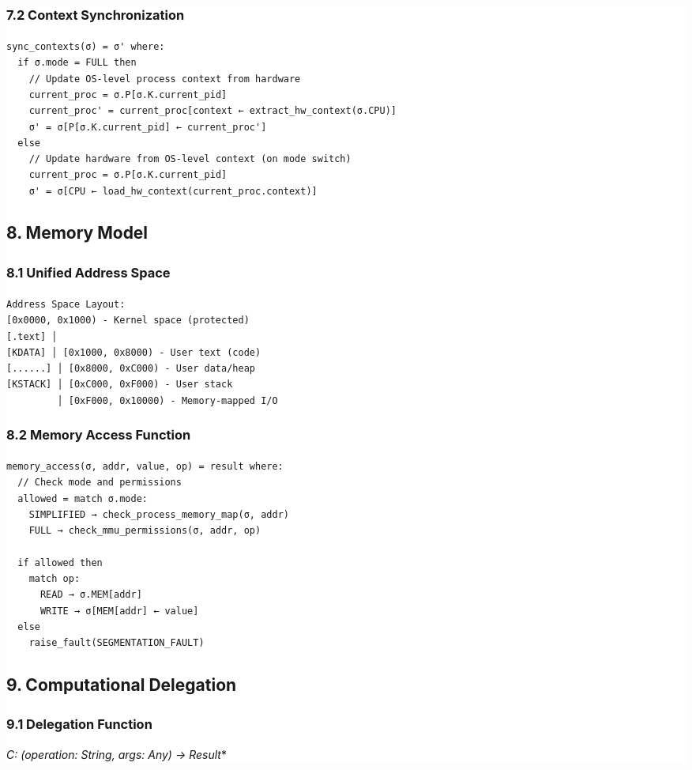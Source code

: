 ### 7.2 Context Synchronization

```
sync_contexts(σ) = σ' where:
  if σ.mode = FULL then
    // Update OS-level process context from hardware
    current_proc = σ.P[σ.K.current_pid]
    current_proc' = current_proc[context ← extract_hw_context(σ.CPU)]
    σ' = σ[P[σ.K.current_pid] ← current_proc']
  else
    // Update hardware from OS-level context (on mode switch)
    current_proc = σ.P[σ.K.current_pid]
    σ' = σ[CPU ← load_hw_context(current_proc.context)]
```

## 8. Memory Model

### 8.1 Unified Address Space

```
Address Space Layout:
[0x0000, 0x1000) - Kernel space (protected)
[.text] │
[KDATA] │ [0x1000, 0x8000) - User text (code)
[......] │ [0x8000, 0xC000) - User data/heap
[KSTACK] │ [0xC000, 0xF000) - User stack
         │ [0xF000, 0x10000) - Memory-mapped I/O
```

### 8.2 Memory Access Function

```
memory_access(σ, addr, value, op) = result where:
  // Check mode and permissions
  allowed = match σ.mode:
    SIMPLIFIED → check_process_memory_map(σ, addr)
    FULL → check_mmu_permissions(σ, addr, op)
  
  if allowed then
    match op:
      READ → σ.MEM[addr]
      WRITE → σ[MEM[addr] ← value]
  else
    raise_fault(SEGMENTATION_FAULT)
```

## 9. Computational Delegation

### 9.1 Delegation Function

**C: (operation: String, args: Any*) → Result**
